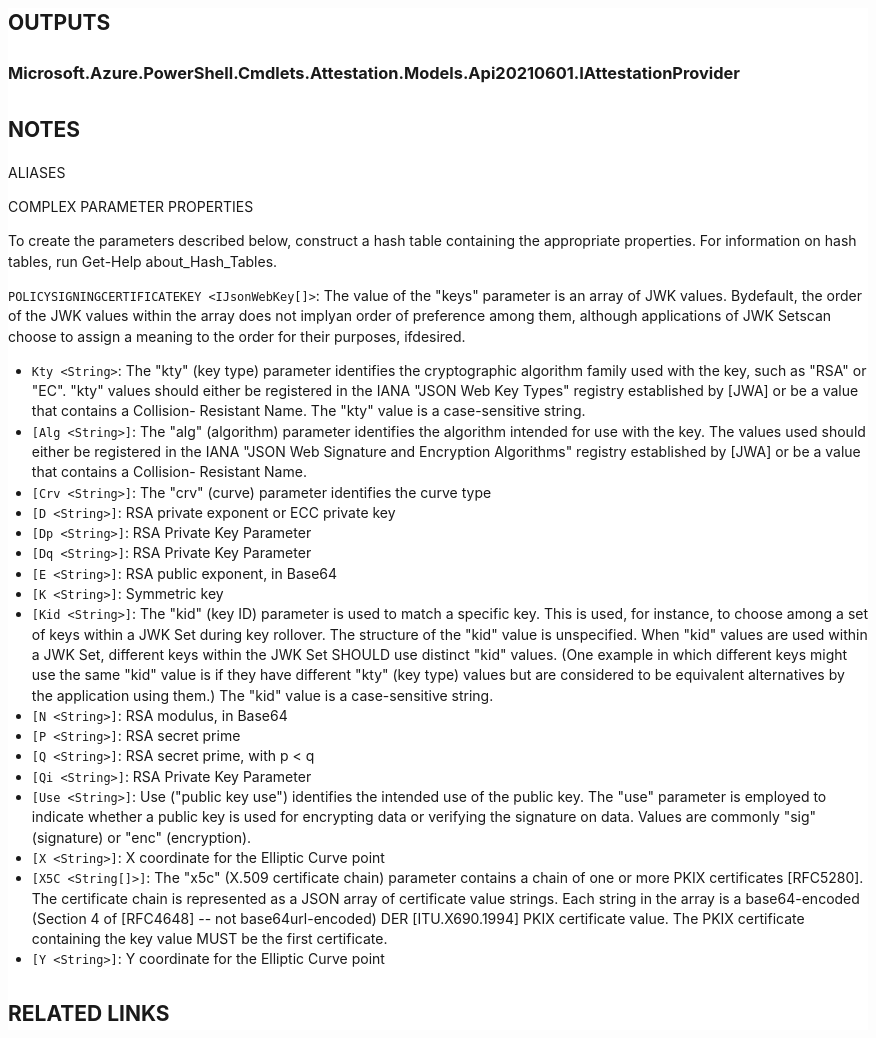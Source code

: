 ## OUTPUTS

### Microsoft.Azure.PowerShell.Cmdlets.Attestation.Models.Api20210601.IAttestationProvider

## NOTES

ALIASES

COMPLEX PARAMETER PROPERTIES

To create the parameters described below, construct a hash table containing the appropriate properties. For information on hash tables, run Get-Help about_Hash_Tables.


`POLICYSIGNINGCERTIFICATEKEY <IJsonWebKey[]>`: The value of the "keys" parameter is an array of JWK values. Bydefault, the order of the JWK values within the array does not implyan order of preference among them, although applications of JWK Setscan choose to assign a meaning to the order for their purposes, ifdesired.
  - `Kty <String>`: The "kty" (key type) parameter identifies the cryptographic algorithm         family used with the key, such as "RSA" or "EC". "kty" values should         either be registered in the IANA "JSON Web Key Types" registry         established by [JWA] or be a value that contains a Collision-         Resistant Name.  The "kty" value is a case-sensitive string.
  - `[Alg <String>]`: The "alg" (algorithm) parameter identifies the algorithm intended for         use with the key.  The values used should either be registered in the         IANA "JSON Web Signature and Encryption Algorithms" registry         established by [JWA] or be a value that contains a Collision-         Resistant Name.
  - `[Crv <String>]`: The "crv" (curve) parameter identifies the curve type
  - `[D <String>]`: RSA private exponent or ECC private key
  - `[Dp <String>]`: RSA Private Key Parameter
  - `[Dq <String>]`: RSA Private Key Parameter
  - `[E <String>]`: RSA public exponent, in Base64
  - `[K <String>]`: Symmetric key
  - `[Kid <String>]`: The "kid" (key ID) parameter is used to match a specific key.  This         is used, for instance, to choose among a set of keys within a JWK Set         during key rollover.  The structure of the "kid" value is         unspecified.  When "kid" values are used within a JWK Set, different         keys within the JWK Set SHOULD use distinct "kid" values.  (One         example in which different keys might use the same "kid" value is if         they have different "kty" (key type) values but are considered to be         equivalent alternatives by the application using them.)  The "kid"         value is a case-sensitive string.
  - `[N <String>]`: RSA modulus, in Base64
  - `[P <String>]`: RSA secret prime
  - `[Q <String>]`: RSA secret prime, with p < q
  - `[Qi <String>]`: RSA Private Key Parameter
  - `[Use <String>]`: Use ("public key use") identifies the intended use of         the public key. The "use" parameter is employed to indicate whether         a public key is used for encrypting data or verifying the signature         on data. Values are commonly "sig" (signature) or "enc" (encryption).
  - `[X <String>]`: X coordinate for the Elliptic Curve point
  - `[X5C <String[]>]`: The "x5c" (X.509 certificate chain) parameter contains a chain of one         or more PKIX certificates [RFC5280].  The certificate chain is         represented as a JSON array of certificate value strings.  Each         string in the array is a base64-encoded (Section 4 of [RFC4648] --         not base64url-encoded) DER [ITU.X690.1994] PKIX certificate value.         The PKIX certificate containing the key value MUST be the first         certificate.
  - `[Y <String>]`: Y coordinate for the Elliptic Curve point

## RELATED LINKS

